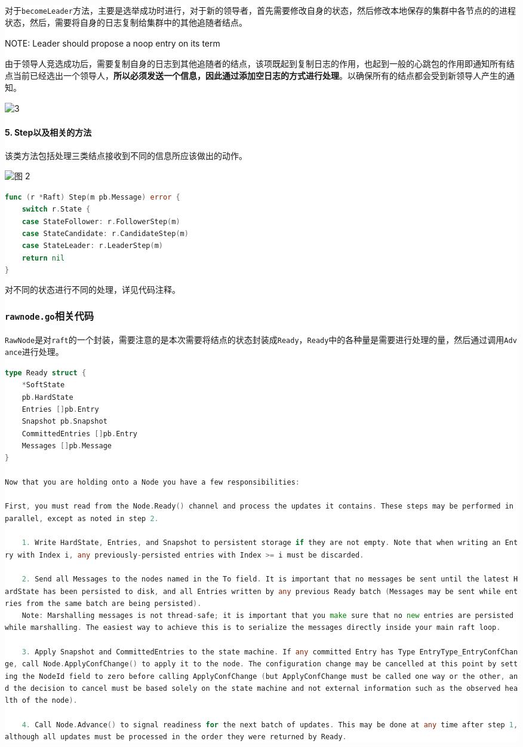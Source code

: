 对于`becomeLeader`方法，主要是选举成功时进行，对于新的领导者，首先需要修改自身的状态，然后修改本地保存的集群中各节点的的进程状态，然后，需要将自身的日志复制给集群中的其他追随者结点。

NOTE: Leader should propose a noop entry on its term

由于领导人竞选成功后，需要复制自身的日志到其他追随者的结点，该项既起到复制日志的作用，也起到一般的心跳包的作用即通知所有结点当前已经选出一个领导人，**所以必须发送一个信息，因此通过添加空日志的方式进行处理**。以确保所有的结点都会受到新领导人产生的通知。

![3](C:\Users\new\Desktop\实习\project\image\sdgfsdgsdg.png)

#### 5. Step以及相关的方法

该类方法包括处理三类结点接收到不同的信息所应该做出的动作。

![图 2 ](.\image\raft-图2.png)

```go
func (r *Raft) Step(m pb.Message) error {
	switch r.State {
	case StateFollower: r.FollowerStep(m)
	case StateCandidate: r.CandidateStep(m)
	case StateLeader: r.LeaderStep(m)
	return nil
}
```

对不同的状态进行不同的处理，详见代码注释。

### `rawnode.go`相关代码

`RawNode`是对`raft`的一个封装，需要注意的是本次需要将结点的状态封装成`Ready`，`Ready`中的各种量是需要进行处理的量，然后通过调用`Advance`进行处理。

```go
type Ready struct {
	*SoftState
	pb.HardState
	Entries []pb.Entry
	Snapshot pb.Snapshot
	CommittedEntries []pb.Entry
	Messages []pb.Message
}

Now that you are holding onto a Node you have a few responsibilities:

First, you must read from the Node.Ready() channel and process the updates it contains. These steps may be performed in parallel, except as noted in step 2.

	1. Write HardState, Entries, and Snapshot to persistent storage if they are not empty. Note that when writing an Entry with Index i, any previously-persisted entries with Index >= i must be discarded.

	2. Send all Messages to the nodes named in the To field. It is important that no messages be sent until the latest HardState has been persisted to disk, and all Entries written by any previous Ready batch (Messages may be sent while entries from the same batch are being persisted). 
	Note: Marshalling messages is not thread-safe; it is important that you make sure that no new entries are persisted while marshalling. The easiest way to achieve this is to serialize the messages directly inside your main raft loop.

	3. Apply Snapshot and CommittedEntries to the state machine. If any committed Entry has Type EntryType_EntryConfChange, call Node.ApplyConfChange() to apply it to the node. The configuration change may be cancelled at this point by setting the NodeId field to zero before calling ApplyConfChange (but ApplyConfChange must be called one way or the other, and the decision to cancel must be based solely on the state machine and not external information such as the observed health of the node).

	4. Call Node.Advance() to signal readiness for the next batch of updates. This may be done at any time after step 1, although all updates must be processed in the order they were returned by Ready.

```